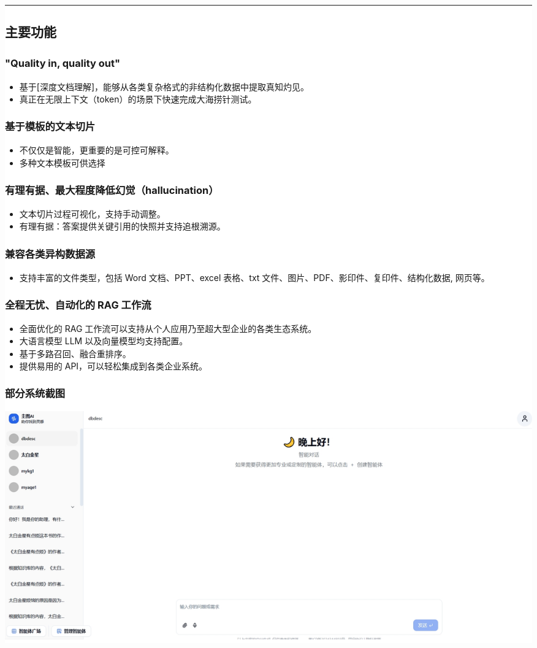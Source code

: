 
---


## 主要功能

### **"Quality in, quality out"**

- 基于[深度文档理解]，能够从各类复杂格式的非结构化数据中提取真知灼见。
- 真正在无限上下文（token）的场景下快速完成大海捞针测试。

### **基于模板的文本切片**

- 不仅仅是智能，更重要的是可控可解释。
- 多种文本模板可供选择

### **有理有据、最大程度降低幻觉（hallucination）**

- 文本切片过程可视化，支持手动调整。
- 有理有据：答案提供关键引用的快照并支持追根溯源。

### **兼容各类异构数据源**

- 支持丰富的文件类型，包括 Word 文档、PPT、excel 表格、txt 文件、图片、PDF、影印件、复印件、结构化数据, 网页等。

### **全程无忧、自动化的 RAG 工作流**

- 全面优化的 RAG 工作流可以支持从个人应用乃至超大型企业的各类生态系统。
- 大语言模型 LLM 以及向量模型均支持配置。
- 基于多路召回、融合重排序。
- 提供易用的 API，可以轻松集成到各类企业系统。

### **部分系统截图**

![输入图片说明](./docs/20250206203907.png)
